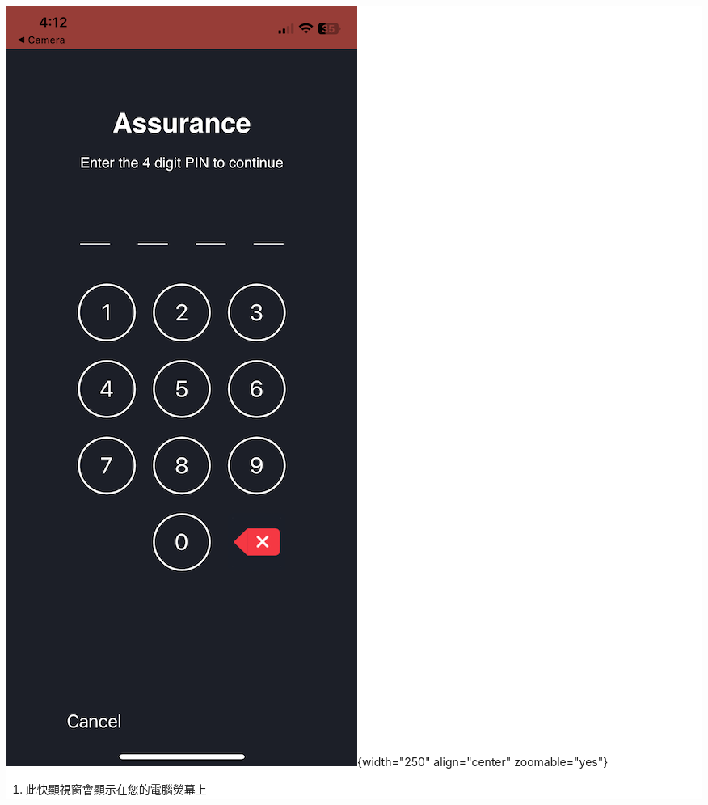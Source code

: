 
   ![輸入pin](/help/summit-lab-2024/l820-lab-workbook/assets/3-3-1-5-enter-pin.PNG){width="250" align="center" zoomable="yes"}
   <br>
1. 此快顯視窗會顯示在您的電腦熒幕上
